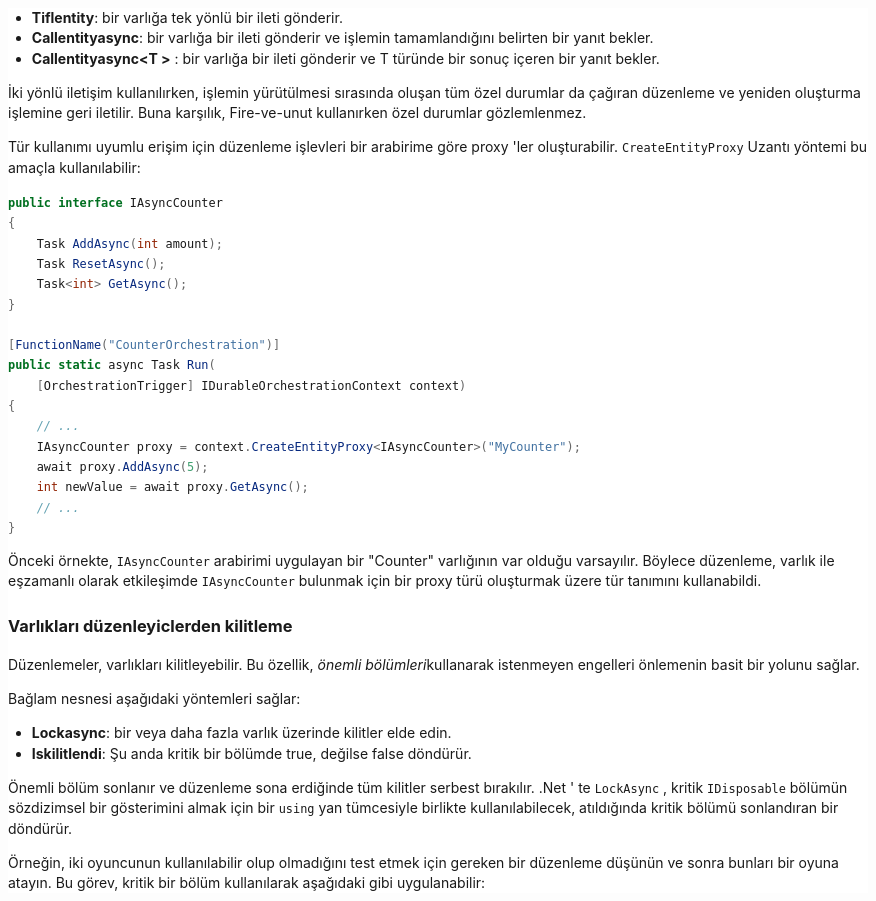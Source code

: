 * **Tiflentity**: bir varlığa tek yönlü bir ileti gönderir.
* **Callentityasync**: bir varlığa bir ileti gönderir ve işlemin tamamlandığını belirten bir yanıt bekler.
* **Callentityasync\<T >** : bir varlığa bir ileti gönderir ve T türünde bir sonuç içeren bir yanıt bekler.

İki yönlü iletişim kullanılırken, işlemin yürütülmesi sırasında oluşan tüm özel durumlar da çağıran düzenleme ve yeniden oluşturma işlemine geri iletilir. Buna karşılık, Fire-ve-unut kullanırken özel durumlar gözlemlenmez.

Tür kullanımı uyumlu erişim için düzenleme işlevleri bir arabirime göre proxy 'ler oluşturabilir. `CreateEntityProxy` Uzantı yöntemi bu amaçla kullanılabilir:

```csharp
public interface IAsyncCounter
{
    Task AddAsync(int amount);
    Task ResetAsync();
    Task<int> GetAsync();
}

[FunctionName("CounterOrchestration")]
public static async Task Run(
    [OrchestrationTrigger] IDurableOrchestrationContext context)
{
    // ...
    IAsyncCounter proxy = context.CreateEntityProxy<IAsyncCounter>("MyCounter");
    await proxy.AddAsync(5);
    int newValue = await proxy.GetAsync();
    // ...
}
```

Önceki örnekte, `IAsyncCounter` arabirimi uygulayan bir "Counter" varlığının var olduğu varsayılır. Böylece düzenleme, varlık ile eşzamanlı olarak etkileşimde `IAsyncCounter` bulunmak için bir proxy türü oluşturmak üzere tür tanımını kullanabildi.

### <a name="locking-entities-from-orchestrations"></a>Varlıkları düzenleyiclerden kilitleme

Düzenlemeler, varlıkları kilitleyebilir. Bu özellik, *önemli bölümleri*kullanarak istenmeyen engelleri önlemenin basit bir yolunu sağlar.

Bağlam nesnesi aşağıdaki yöntemleri sağlar:

* **Lockasync**: bir veya daha fazla varlık üzerinde kilitler elde edin.
* **Iskilitlendi**: Şu anda kritik bir bölümde true, değilse false döndürür.

Önemli bölüm sonlanır ve düzenleme sona erdiğinde tüm kilitler serbest bırakılır. .Net ' te `LockAsync` , kritik `IDisposable` bölümün sözdizimsel bir gösterimini almak için bir `using` yan tümcesiyle birlikte kullanılabilecek, atıldığında kritik bölümü sonlandıran bir döndürür.

Örneğin, iki oyuncunun kullanılabilir olup olmadığını test etmek için gereken bir düzenleme düşünün ve sonra bunları bir oyuna atayın. Bu görev, kritik bir bölüm kullanılarak aşağıdaki gibi uygulanabilir:
